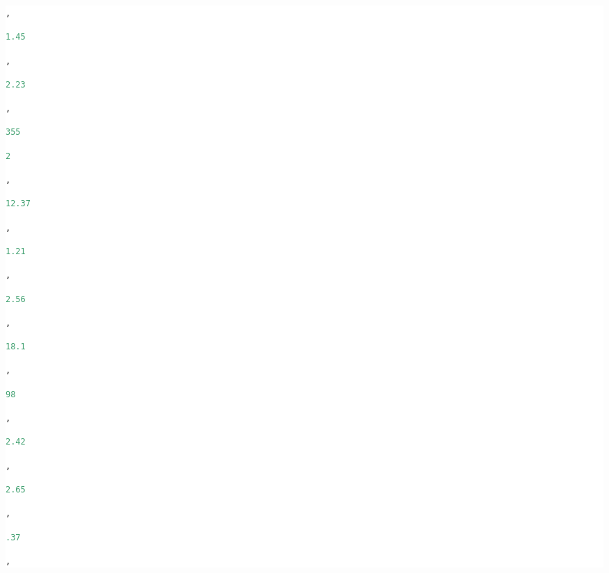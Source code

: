 ```python
,
```
```python
1.45
```
```python
,
```
```python
2.23
```
```python
,
```
```python
355
```
```python
2
```
```python
,
```
```python
12.37
```
```python
,
```
```python
1.21
```
```python
,
```
```python
2.56
```
```python
,
```
```python
18.1
```
```python
,
```
```python
98
```
```python
,
```
```python
2.42
```
```python
,
```
```python
2.65
```
```python
,
```
```python
.37
```
```python
,
```
```python
```